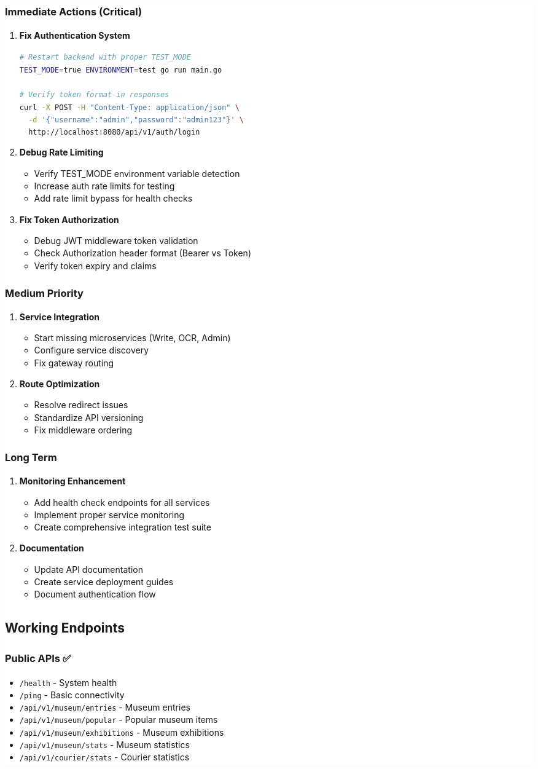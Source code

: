 ### Immediate Actions (Critical)
1. **Fix Authentication System**
   ```bash
   # Restart backend with proper TEST_MODE
   TEST_MODE=true ENVIRONMENT=test go run main.go
   
   # Verify token format in responses
   curl -X POST -H "Content-Type: application/json" \
     -d '{"username":"admin","password":"admin123"}' \
     http://localhost:8080/api/v1/auth/login
   ```

2. **Debug Rate Limiting**
   - Verify TEST_MODE environment variable detection
   - Increase auth rate limits for testing
   - Add rate limit bypass for health checks

3. **Fix Token Authorization**
   - Debug JWT middleware token validation
   - Check Authorization header format (Bearer vs Token)
   - Verify token expiry and claims

### Medium Priority
1. **Service Integration**
   - Start missing microservices (Write, OCR, Admin)
   - Configure service discovery
   - Fix gateway routing

2. **Route Optimization**
   - Resolve redirect issues
   - Standardize API versioning
   - Fix middleware ordering

### Long Term
1. **Monitoring Enhancement**
   - Add health check endpoints for all services
   - Implement proper service monitoring
   - Create comprehensive integration test suite

2. **Documentation**
   - Update API documentation
   - Create service deployment guides
   - Document authentication flow

## Working Endpoints

### Public APIs ✅
- `/health` - System health
- `/ping` - Basic connectivity  
- `/api/v1/museum/entries` - Museum entries
- `/api/v1/museum/popular` - Popular museum items
- `/api/v1/museum/exhibitions` - Museum exhibitions
- `/api/v1/museum/stats` - Museum statistics
- `/api/v1/courier/stats` - Courier statistics
